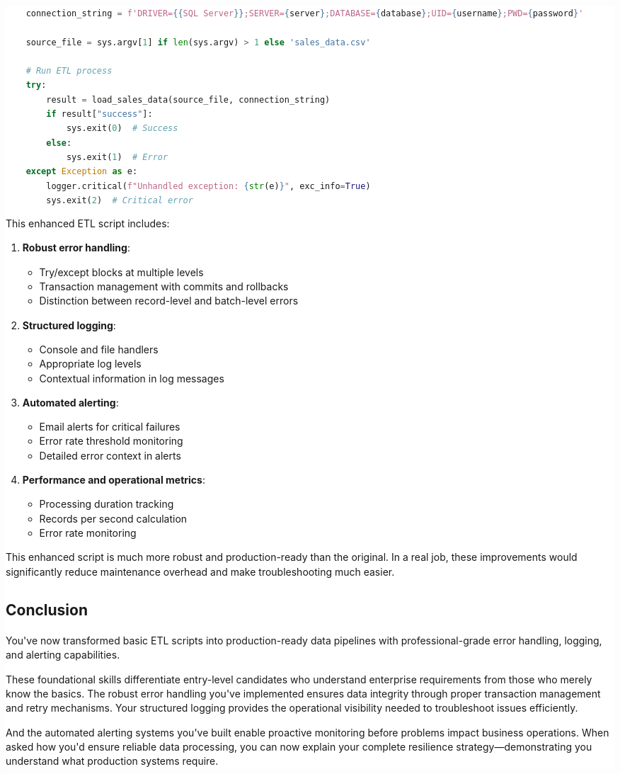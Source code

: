```python
    connection_string = f'DRIVER={{SQL Server}};SERVER={server};DATABASE={database};UID={username};PWD={password}'
    
    source_file = sys.argv[1] if len(sys.argv) > 1 else 'sales_data.csv'
    
    # Run ETL process
    try:
        result = load_sales_data(source_file, connection_string)
        if result["success"]:
            sys.exit(0)  # Success
        else:
            sys.exit(1)  # Error
    except Exception as e:
        logger.critical(f"Unhandled exception: {str(e)}", exc_info=True)
        sys.exit(2)  # Critical error
```

This enhanced ETL script includes:

1. **Robust error handling**:
   - Try/except blocks at multiple levels
   - Transaction management with commits and rollbacks
   - Distinction between record-level and batch-level errors

2. **Structured logging**:
   - Console and file handlers
   - Appropriate log levels
   - Contextual information in log messages

3. **Automated alerting**:
   - Email alerts for critical failures
   - Error rate threshold monitoring
   - Detailed error context in alerts

4. **Performance and operational metrics**:
   - Processing duration tracking
   - Records per second calculation
   - Error rate monitoring

This enhanced script is much more robust and production-ready than the original. In a real job, these improvements would significantly reduce maintenance overhead and make troubleshooting much easier.

## Conclusion

You've now transformed basic ETL scripts into production-ready data pipelines with professional-grade error handling, logging, and alerting capabilities. 

These foundational skills differentiate entry-level candidates who understand enterprise requirements from those who merely know the basics. The robust error handling you've implemented ensures data integrity through proper transaction management and retry mechanisms. Your structured logging provides the operational visibility needed to troubleshoot issues efficiently. 

And the automated alerting systems you've built enable proactive monitoring before problems impact business operations. When asked how you'd ensure reliable data processing, you can now explain your complete resilience strategy—demonstrating you understand what production systems require. 
